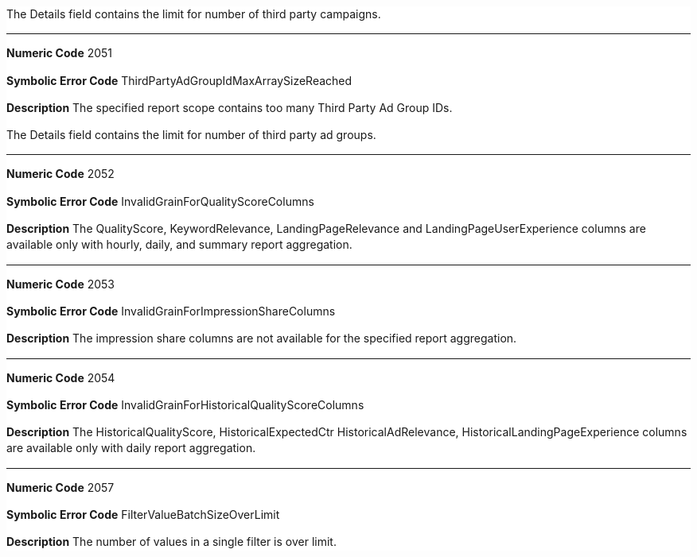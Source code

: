The Details field contains the limit for number of third party campaigns.

***

**Numeric Code**
2051

**Symbolic Error Code**
ThirdPartyAdGroupIdMaxArraySizeReached

**Description**
The specified report scope contains too many Third Party Ad Group IDs.

The Details field contains the limit for number of third party ad groups.

***

**Numeric Code**
2052

**Symbolic Error Code**
InvalidGrainForQualityScoreColumns

**Description**
The QualityScore, KeywordRelevance, LandingPageRelevance and LandingPageUserExperience columns are available only with hourly, daily, and summary report aggregation.

***

**Numeric Code**
2053

**Symbolic Error Code**
InvalidGrainForImpressionShareColumns

**Description**
The impression share columns are not available for the specified report aggregation. 

***

**Numeric Code**
2054

**Symbolic Error Code**
InvalidGrainForHistoricalQualityScoreColumns

**Description**
The HistoricalQualityScore, HistoricalExpectedCtr HistoricalAdRelevance, HistoricalLandingPageExperience columns are available only with daily report aggregation.

***

**Numeric Code**
2057

**Symbolic Error Code**
FilterValueBatchSizeOverLimit

**Description**
The number of values in a single filter is over limit.
